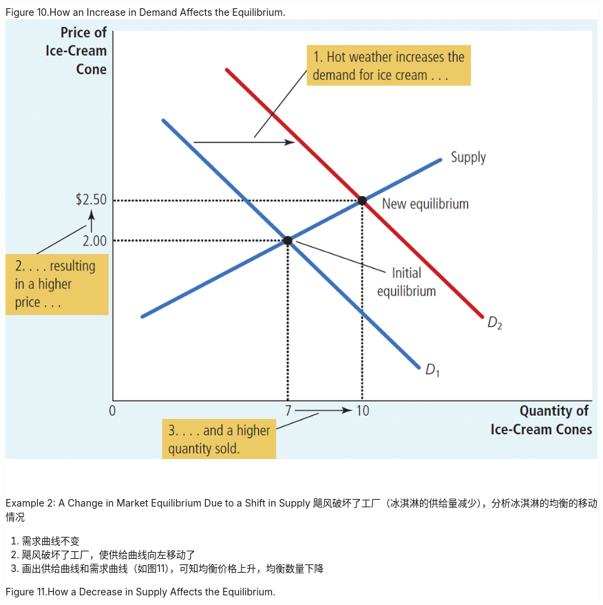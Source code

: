 Figure 10.How an Increase in Demand Affects the Equilibrium.
![image-20240915115407697](./images/image-20240915115407697.png)

$~$

Example 2: A Change in Market Equilibrium Due to a Shift in Supply 飓风破坏了工厂（冰淇淋的供给量减少），分析冰淇淋的均衡的移动情况

1. 需求曲线不变
2. 飓风破坏了工厂，使供给曲线向左移动了
3. 画出供给曲线和需求曲线（如图11），可知均衡价格上升，均衡数量下降

Figure 11.How a Decrease in Supply Affects the Equilibrium.